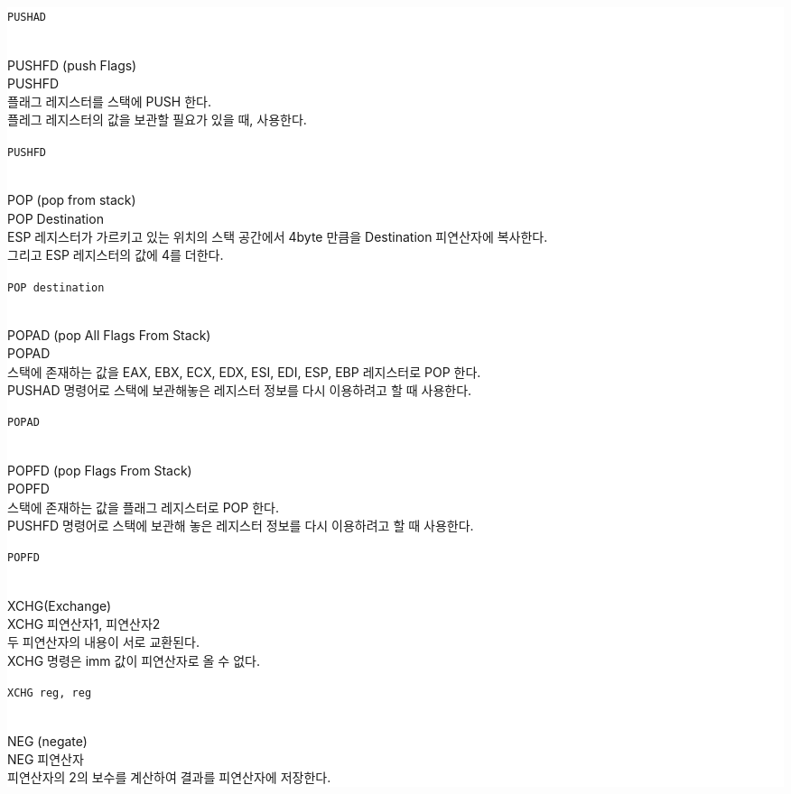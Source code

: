 ```
PUSHAD
```

<br>
PUSHFD (push Flags)<br>
PUSHFD<br>
플래그 레지스터를 스택에 PUSH 한다.<br>
플레그 레지스터의 값을 보관할 필요가 있을 때, 사용한다.<br>

```
PUSHFD
```

<br>
POP (pop from stack)<br>
POP Destination<br>
ESP 레지스터가 가르키고 있는 위치의 스택 공간에서 4byte 만큼을 Destination 피연산자에 복사한다.<br>
그리고 ESP 레지스터의 값에 4를 더한다.<br>

```
POP destination
```

<br>
POPAD (pop All Flags From Stack)<br>
POPAD<br>
스택에 존재하는 값을 EAX, EBX, ECX, EDX, ESI, EDI, ESP, EBP 레지스터로 POP 한다.<br>
PUSHAD 명령어로 스택에 보관해놓은 레지스터 정보를 다시 이용하려고 할 때 사용한다.<br>

```
POPAD
```

<br>
POPFD (pop Flags From Stack)<br>
POPFD<br>
스택에 존재하는 값을 플래그 레지스터로 POP 한다.<br>
PUSHFD 명령어로 스택에 보관해 놓은 레지스터 정보를 다시 이용하려고 할 때 사용한다.<br>

```
POPFD
```

<br>
XCHG(Exchange)<br>
XCHG 피연산자1, 피연산자2<br>
두 피연산자의 내용이 서로 교환된다.<br>
XCHG 명령은 imm 값이 피연산자로 올 수 없다.<br>

```
XCHG reg, reg
```

<br>
NEG (negate)<br>
NEG 피연산자<br>
피연산자의 2의 보수를 계산하여 결과를 피연산자에 저장한다.<br>
